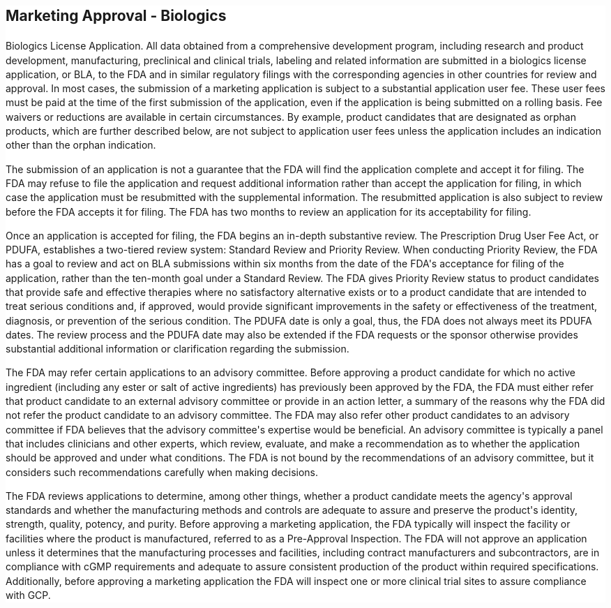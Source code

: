 ## Marketing Approval - Biologics

Biologics  License  Application. All  data  obtained  from  a  comprehensive  development  program,  including  research  and  product  development, manufacturing, preclinical and clinical trials, labeling and related information are submitted in a biologics license application, or BLA, to the FDA and in similar  regulatory  filings  with  the  corresponding  agencies  in  other  countries  for  review  and  approval.  In  most  cases,  the  submission  of  a  marketing application is subject to a substantial application user fee. These user fees must be paid at the time of the first submission of the application, even if the application is being submitted on a rolling basis. Fee waivers or reductions are available in certain circumstances.  By example, product candidates that are designated as orphan products, which are further described below, are not subject to application user fees unless the application includes an indication other than the orphan indication.

The submission of an application is not a guarantee that the FDA will find the application complete and accept it for filing. The FDA may refuse to file the application and request additional information rather than accept the application for filing, in which case the application must be resubmitted with the  supplemental information. The resubmitted application is also subject to review before the FDA accepts it for filing. The FDA has two months to review an application for its acceptability for filing.

Once  an  application  is  accepted  for  filing,  the  FDA  begins  an  in-depth  substantive  review.    The  Prescription  Drug  User  Fee  Act,  or  PDUFA, establishes a two-tiered review system: Standard Review and Priority Review. When conducting Priority Review, the FDA has a goal to review and act on BLA submissions within six months from the date of the FDA's acceptance for filing of the application, rather than the ten-month goal under a Standard Review. The FDA gives Priority Review status to product candidates that provide safe and effective therapies where no satisfactory alternative exists or to a product candidate that are intended to treat serious conditions and, if approved, would provide significant improvements in the safety or effectiveness of the treatment, diagnosis, or prevention of the serious condition. The PDUFA date is only a goal, thus, the FDA does not always meet its PDUFA dates. The review process and the PDUFA date may also be extended if the FDA requests or the sponsor otherwise provides substantial additional information or clarification regarding the submission.

The FDA may refer certain applications to an advisory committee. Before approving a product candidate for which no active ingredient (including any ester or salt of active ingredients) has previously been approved by the FDA, the FDA must either refer that product candidate to an external advisory committee or provide in an action letter, a summary of the reasons why the FDA did not refer the product candidate to an advisory committee. The FDA may also refer other product candidates to an advisory committee if FDA believes that the advisory committee's expertise would be beneficial. An advisory committee is typically a panel that includes clinicians and other experts, which review, evaluate, and make a recommendation as to whether the application should  be  approved  and  under  what  conditions.  The  FDA  is  not  bound  by  the  recommendations  of  an  advisory  committee,  but  it  considers  such recommendations carefully when making decisions.

The FDA reviews applications to determine, among other things, whether a product candidate meets the agency's approval standards and whether the manufacturing methods and controls are adequate to assure and preserve the product's identity, strength, quality, potency, and purity. Before approving a marketing application, the FDA typically will inspect the facility or facilities where the product is manufactured, referred to as a Pre-Approval Inspection. The  FDA  will  not  approve  an  application  unless  it  determines  that  the  manufacturing  processes  and  facilities,  including  contract  manufacturers  and subcontractors, are in compliance with cGMP requirements and adequate to assure consistent production of the product within required specifications. Additionally, before approving a marketing application the FDA will inspect one or more clinical trial sites to assure compliance with GCP.
